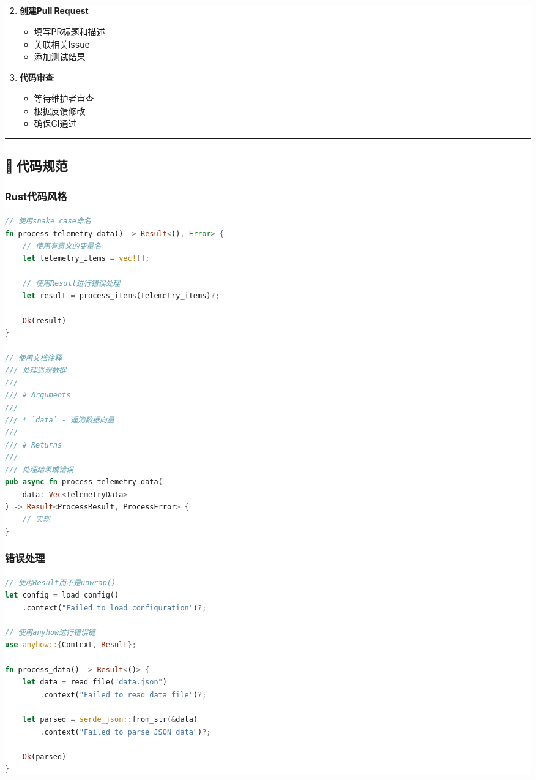 2. **创建Pull Request**
   - 填写PR标题和描述
   - 关联相关Issue
   - 添加测试结果

3. **代码审查**
   - 等待维护者审查
   - 根据反馈修改
   - 确保CI通过

---

## 📝 代码规范

### Rust代码风格

```rust
// 使用snake_case命名
fn process_telemetry_data() -> Result<(), Error> {
    // 使用有意义的变量名
    let telemetry_items = vec![];
    
    // 使用Result进行错误处理
    let result = process_items(telemetry_items)?;
    
    Ok(result)
}

// 使用文档注释
/// 处理遥测数据
/// 
/// # Arguments
/// 
/// * `data` - 遥测数据向量
/// 
/// # Returns
/// 
/// 处理结果或错误
pub async fn process_telemetry_data(
    data: Vec<TelemetryData>
) -> Result<ProcessResult, ProcessError> {
    // 实现
}
```

### 错误处理

```rust
// 使用Result而不是unwrap()
let config = load_config()
    .context("Failed to load configuration")?;

// 使用anyhow进行错误链
use anyhow::{Context, Result};

fn process_data() -> Result<()> {
    let data = read_file("data.json")
        .context("Failed to read data file")?;
    
    let parsed = serde_json::from_str(&data)
        .context("Failed to parse JSON data")?;
    
    Ok(parsed)
}
```